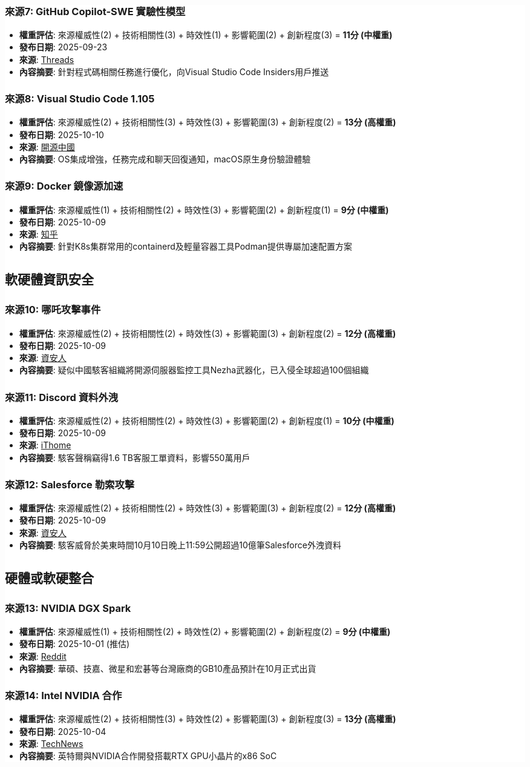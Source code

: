### 來源7: GitHub Copilot-SWE 實驗性模型
- **權重評估**: 來源權威性(2) + 技術相關性(3) + 時效性(1) + 影響範圍(2) + 創新程度(3) = **11分 (中權重)**
- **發布日期**: 2025-09-23
- **來源**: [Threads](https://www.threads.com/@willh_tw/post/DO8vOWxDvtf/)
- **內容摘要**: 針對程式碼相關任務進行優化，向Visual Studio Code Insiders用戶推送

### 來源8: Visual Studio Code 1.105
- **權重評估**: 來源權威性(2) + 技術相關性(3) + 時效性(3) + 影響範圍(3) + 創新程度(2) = **13分 (高權重)**
- **發布日期**: 2025-10-10
- **來源**: [開源中國](https://www.oschina.net/news/376612/vs-code-1-105-released)
- **內容摘要**: OS集成增強，任務完成和聊天回復通知，macOS原生身份驗證體驗

### 來源9: Docker 鏡像源加速
- **權重評估**: 來源權威性(1) + 技術相關性(2) + 時效性(3) + 影響範圍(2) + 創新程度(1) = **9分 (中權重)**
- **發布日期**: 2025-10-09
- **來源**: [知乎](https://zhuanlan.zhihu.com/p/1957125117403439309)
- **內容摘要**: 針對K8s集群常用的containerd及輕量容器工具Podman提供專屬加速配置方案

## 軟硬體資訊安全

### 來源10: 哪吒攻擊事件
- **權重評估**: 來源權威性(2) + 技術相關性(2) + 時效性(3) + 影響範圍(3) + 創新程度(2) = **12分 (高權重)**
- **發布日期**: 2025-10-09
- **來源**: [資安人](https://www.informationsecurity.com.tw/article/article_detail.aspx?aid=12323)
- **內容摘要**: 疑似中國駭客組織將開源伺服器監控工具Nezha武器化，已入侵全球超過100個組織

### 來源11: Discord 資料外洩
- **權重評估**: 來源權威性(2) + 技術相關性(2) + 時效性(3) + 影響範圍(2) + 創新程度(1) = **10分 (中權重)**
- **發布日期**: 2025-10-09
- **來源**: [iThome](https://www.ithome.com.tw/news/171607)
- **內容摘要**: 駭客聲稱竊得1.6 TB客服工單資料，影響550萬用戶

### 來源12: Salesforce 勒索攻擊
- **權重評估**: 來源權威性(2) + 技術相關性(2) + 時效性(3) + 影響範圍(3) + 創新程度(2) = **12分 (高權重)**
- **發布日期**: 2025-10-09
- **來源**: [資安人](https://www.informationsecurity.com.tw/article/article_detail.aspx?aid=12322)
- **內容摘要**: 駭客威脅於美東時間10月10日晚上11:59公開超過10億筆Salesforce外洩資料

## 硬體或軟硬整合

### 來源13: NVIDIA DGX Spark
- **權重評估**: 來源權威性(1) + 技術相關性(2) + 時效性(2) + 影響範圍(2) + 創新程度(2) = **9分 (中權重)**
- **發布日期**: 2025-10-01 (推估)
- **來源**: [Reddit](https://www.reddit.com/r/LocalLLaMA/comments/1nvdyiy/nvidia_dgx_spark_expected_to_become_available_in/?tl=zh-hant)
- **內容摘要**: 華碩、技嘉、微星和宏碁等台灣廠商的GB10產品預計在10月正式出貨

### 來源14: Intel NVIDIA 合作
- **權重評估**: 來源權威性(2) + 技術相關性(3) + 時效性(2) + 影響範圍(3) + 創新程度(3) = **13分 (高權重)**
- **發布日期**: 2025-10-04
- **來源**: [TechNews](https://technews.tw/2025/10/04/amd-see-intel-nvidia/)
- **內容摘要**: 英特爾與NVIDIA合作開發搭載RTX GPU小晶片的x86 SoC
